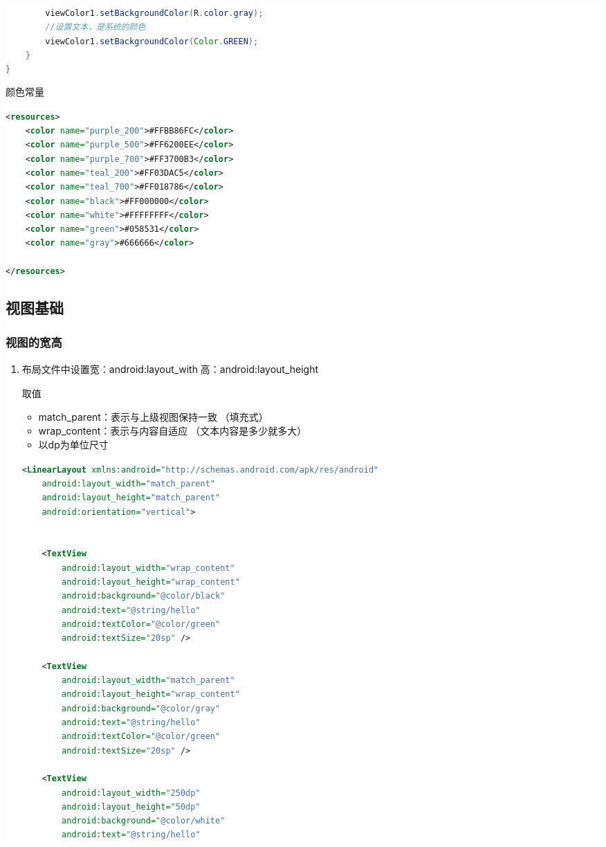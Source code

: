    ```java
           viewColor1.setBackgroundColor(R.color.gray);
           //设置文本，是系统的颜色
           viewColor1.setBackgroundColor(Color.GREEN);
       }
   }
   ```

   颜色常量

   ```xml
   <resources>
       <color name="purple_200">#FFBB86FC</color>
       <color name="purple_500">#FF6200EE</color>
       <color name="purple_700">#FF3700B3</color>
       <color name="teal_200">#FF03DAC5</color>
       <color name="teal_700">#FF018786</color>
       <color name="black">#FF000000</color>
       <color name="white">#FFFFFFFF</color>
       <color name="green">#058531</color>
       <color name="gray">#666666</color>
   
   </resources>
   ```

## 视图基础



### 视图的宽高

1. 布局文件中设置宽：android:layout_with  高：android:layout_height

   取值

   - match_parent：表示与上级视图保持一致  （填充式）
   - wrap_content：表示与内容自适应 （文本内容是多少就多大）
   - 以dp为单位尺寸

   ```xml
   <LinearLayout xmlns:android="http://schemas.android.com/apk/res/android"
       android:layout_width="match_parent"
       android:layout_height="match_parent"
       android:orientation="vertical">
   
     	
       <TextView
           android:layout_width="wrap_content"
           android:layout_height="wrap_content"
           android:background="@color/black"
           android:text="@string/hello"
           android:textColor="@color/green"
           android:textSize="20sp" />
   
       <TextView
           android:layout_width="match_parent"
           android:layout_height="wrap_content"
           android:background="@color/gray"
           android:text="@string/hello"
           android:textColor="@color/green"
           android:textSize="20sp" />
   
       <TextView
           android:layout_width="250dp"
           android:layout_height="50dp"
           android:background="@color/white"
           android:text="@string/hello"
   ```